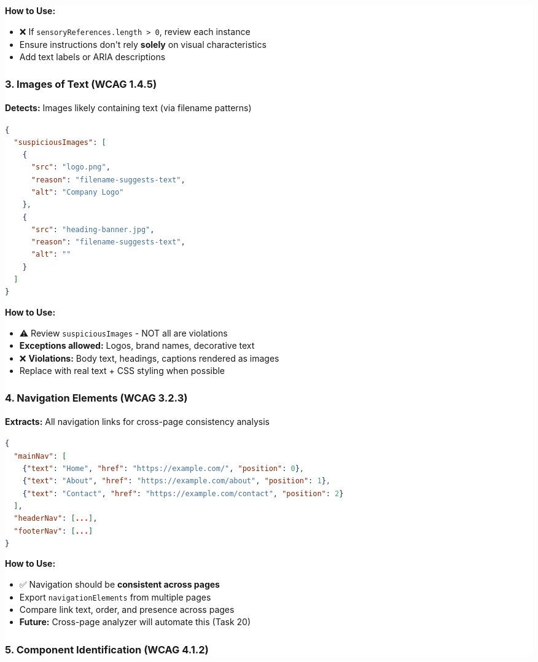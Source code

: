 **How to Use:**
- ❌ If `sensoryReferences.length > 0`, review each instance
- Ensure instructions don't rely **solely** on visual characteristics
- Add text labels or ARIA descriptions

### 3. Images of Text (WCAG 1.4.5)

**Detects:** Images likely containing text (via filename patterns)

```json
{
  "suspiciousImages": [
    {
      "src": "logo.png",
      "reason": "filename-suggests-text",
      "alt": "Company Logo"
    },
    {
      "src": "heading-banner.jpg",
      "reason": "filename-suggests-text",
      "alt": ""
    }
  ]
}
```

**How to Use:**
- ⚠️ Review `suspiciousImages` - NOT all are violations
- **Exceptions allowed:** Logos, brand names, decorative text
- ❌ **Violations:** Body text, headings, captions rendered as images
- Replace with real text + CSS styling when possible

### 4. Navigation Elements (WCAG 3.2.3)

**Extracts:** All navigation links for cross-page consistency analysis

```json
{
  "mainNav": [
    {"text": "Home", "href": "https://example.com/", "position": 0},
    {"text": "About", "href": "https://example.com/about", "position": 1},
    {"text": "Contact", "href": "https://example.com/contact", "position": 2}
  ],
  "headerNav": [...],
  "footerNav": [...]
}
```

**How to Use:**
- ✅ Navigation should be **consistent across pages**
- Export `navigationElements` from multiple pages
- Compare link text, order, and presence across pages
- **Future:** Cross-page analyzer will automate this (Task 20)

### 5. Component Identification (WCAG 4.1.2)
